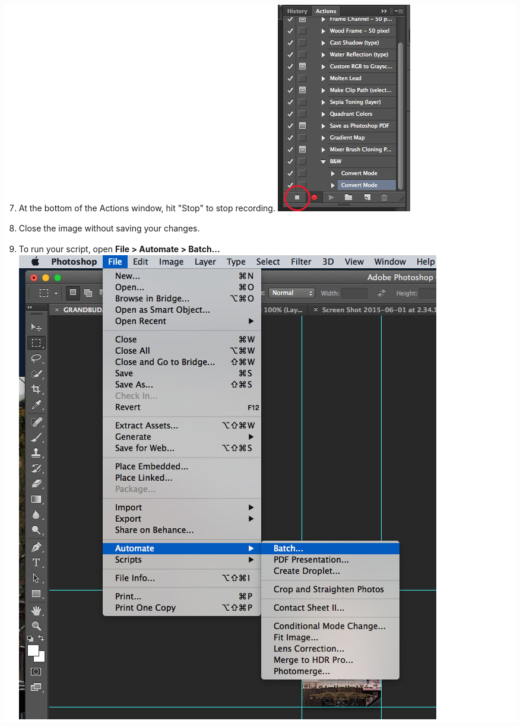 7. At the bottom of the Actions window, hit "Stop" to stop recording.
![](https://github.com/lenagroeger/photoshop/blob/master/screengrabs/congress10.jpg)

8. Close the image without saving your changes.

9. To run your script, open **File > Automate > Batch...**
![](https://github.com/lenagroeger/photoshop/blob/master/screengrabs/poster9.jpg)
